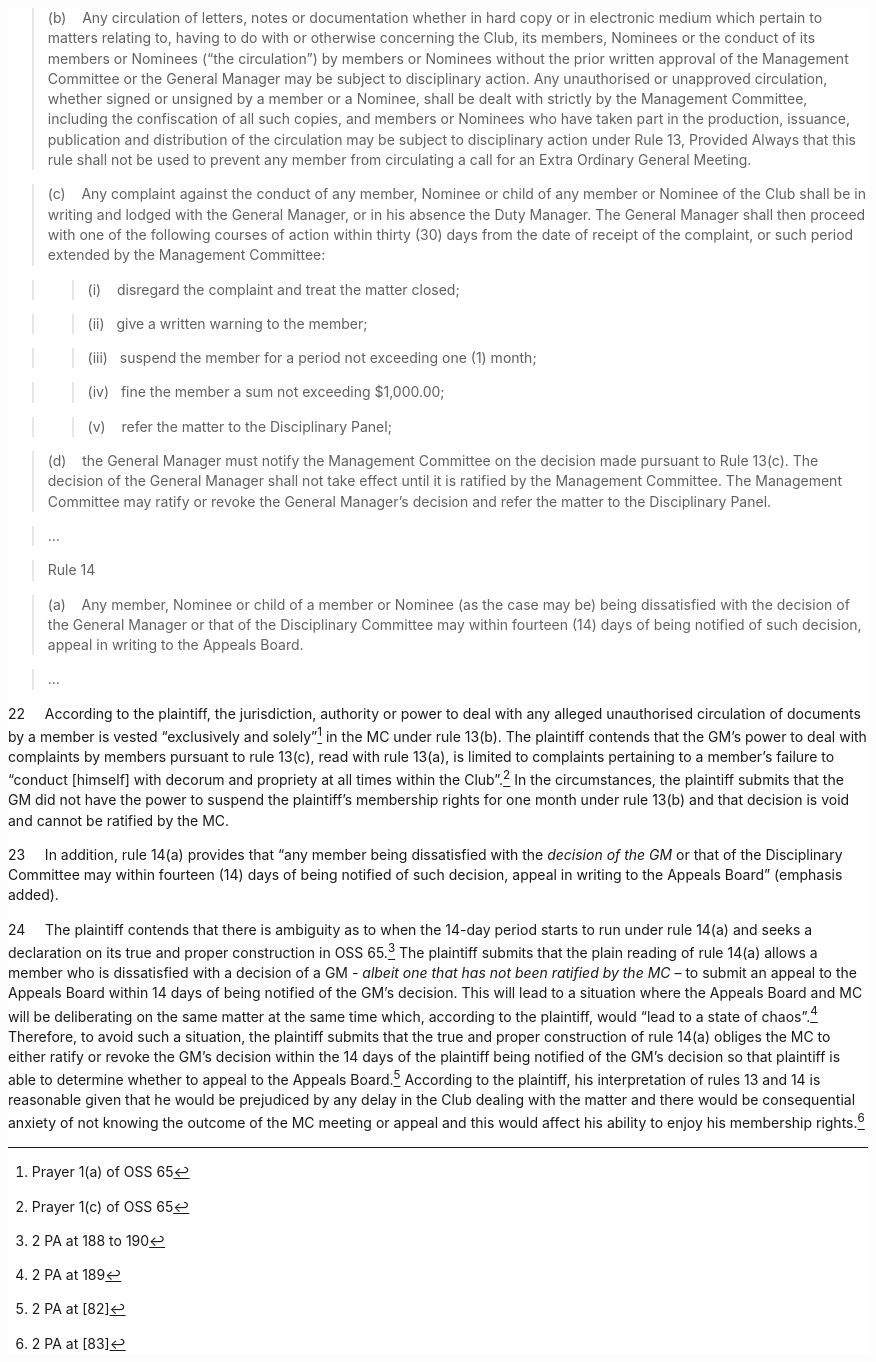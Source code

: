 > (b)    Any circulation of letters, notes or documentation whether in hard copy or in electronic medium which pertain to matters relating to, having to do with or otherwise concerning the Club, its members, Nominees or the conduct of its members or Nominees (“the circulation”) by members or Nominees without the prior written approval of the Management Committee or the General Manager may be subject to disciplinary action. Any unauthorised or unapproved circulation, whether signed or unsigned by a member or a Nominee, shall be dealt with strictly by the Management Committee, including the confiscation of all such copies, and members or Nominees who have taken part in the production, issuance, publication and distribution of the circulation may be subject to disciplinary action under Rule 13, Provided Always that this rule shall not be used to prevent any member from circulating a call for an Extra Ordinary General Meeting.

> (c)    Any complaint against the conduct of any member, Nominee or child of any member or Nominee of the Club shall be in writing and lodged with the General Manager, or in his absence the Duty Manager. The General Manager shall then proceed with one of the following courses of action within thirty (30) days from the date of receipt of the complaint, or such period extended by the Management Committee:

>> (i)    disregard the complaint and treat the matter closed;

>> (ii)   give a written warning to the member;

>> (iii)   suspend the member for a period not exceeding one (1) month;

>> (iv)   fine the member a sum not exceeding $1,000.00;

>> (v)    refer the matter to the Disciplinary Panel;

> (d)    the General Manager must notify the Management Committee on the decision made pursuant to Rule 13(c). The decision of the General Manager shall not take effect until it is ratified by the Management Committee. The Management Committee may ratify or revoke the General Manager’s decision and refer the matter to the Disciplinary Panel.

> …

> Rule 14

> (a)    Any member, Nominee or child of a member or Nominee (as the case may be) being dissatisfied with the decision of the General Manager or that of the Disciplinary Committee may within fourteen (14) days of being notified of such decision, appeal in writing to the Appeals Board.

> …

22     According to the plaintiff, the jurisdiction, authority or power to deal with any alleged unauthorised circulation of documents by a member is vested “exclusively and solely”[^14] in the MC under rule 13(b). The plaintiff contends that the GM’s power to deal with complaints by members pursuant to rule 13(c), read with rule 13(a), is limited to complaints pertaining to a member’s failure to “conduct \[himself\] with decorum and propriety at all times within the Club”.[^15] In the circumstances, the plaintiff submits that the GM did not have the power to suspend the plaintiff’s membership rights for one month under rule 13(b) and that decision is void and cannot be ratified by the MC.

23     In addition, rule 14(a) provides that “any member being dissatisfied with the _decision of the GM_ or that of the Disciplinary Committee may within fourteen (14) days of being notified of such decision, appeal in writing to the Appeals Board” (emphasis added).

24     The plaintiff contends that there is ambiguity as to when the 14-day period starts to run under rule 14(a) and seeks a declaration on its true and proper construction in OSS 65.[^16] The plaintiff submits that the plain reading of rule 14(a) allows a member who is dissatisfied with a decision of a GM - _albeit one that has not been ratified by the MC_ – to submit an appeal to the Appeals Board within 14 days of being notified of the GM’s decision. This will lead to a situation where the Appeals Board and MC will be deliberating on the same matter at the same time which, according to the plaintiff, would “lead to a state of chaos”.[^17] Therefore, to avoid such a situation, the plaintiff submits that the true and proper construction of rule 14(a) obliges the MC to either ratify or revoke the GM’s decision within the 14 days of the plaintiff being notified of the GM’s decision so that plaintiff is able to determine whether to appeal to the Appeals Board.[^18] According to the plaintiff, his interpretation of rules 13 and 14 is reasonable given that he would be prejudiced by any delay in the Club dealing with the matter and there would be consequential anxiety of not knowing the outcome of the MC meeting or appeal and this would affect his ability to enjoy his membership rights.[^19]


[^1]: Radakrishnan s/o Kannusammy Somalingam’s affidavit filed on 15 July 2020 (“2 PA”) at \[58\]
[^2]: 2 PA at 101
[^3]: 2 PA at 94
[^4]: 2 PA at 93; 167 to 177
[^5]: 2 PA at 98
[^6]: 2 PA at 98
[^7]: 2 PA at 174 and 175
[^8]: 2 PA at 172
[^9]: Radakrishnan s/o Kannusammy Somalingam’s affidavit filed on 24 June 2020 (“1 PA”) at 286
[^10]: 2 PA at 188 to 190
[^11]: 2 PA 197 and 198
[^12]: Plaintiff’s skeletal submissions filed on 17 July 2020 at \[7\]
[^13]: 2 PA at 92
[^14]: Prayer 1(a) of OSS 65
[^15]: Prayer 1(c) of OSS 65
[^16]: 2 PA at 188 to 190
[^17]: 2 PA at 189
[^18]: 2 PA at \[82\]
[^19]: 2 PA at \[83\]
[^20]: 2 PA at 197
[^21]: Second defendant’s skeletal submissions filed on 17 July 2020 (“DSS”) at \[19\].
[^22]: 2 PA at \[84\]
[^23]: 2 PA at \[97\]
[^24]: DSS at \[15\]
[^25]: DSS at \[16\]
[^26]: DSS at \[10(b)(iii)\]
[^27]: 2 PA at \[58\]
[^28]: 2 PA at \[58\] to \[69\]
[^29]: 2 PA at \[59\]
[^30]: DSS at \[10\]
[^31]: DSS at \[10(b)(v)\]
[^32]: DSS at \[7\]
[^33]: 2 PA at 92